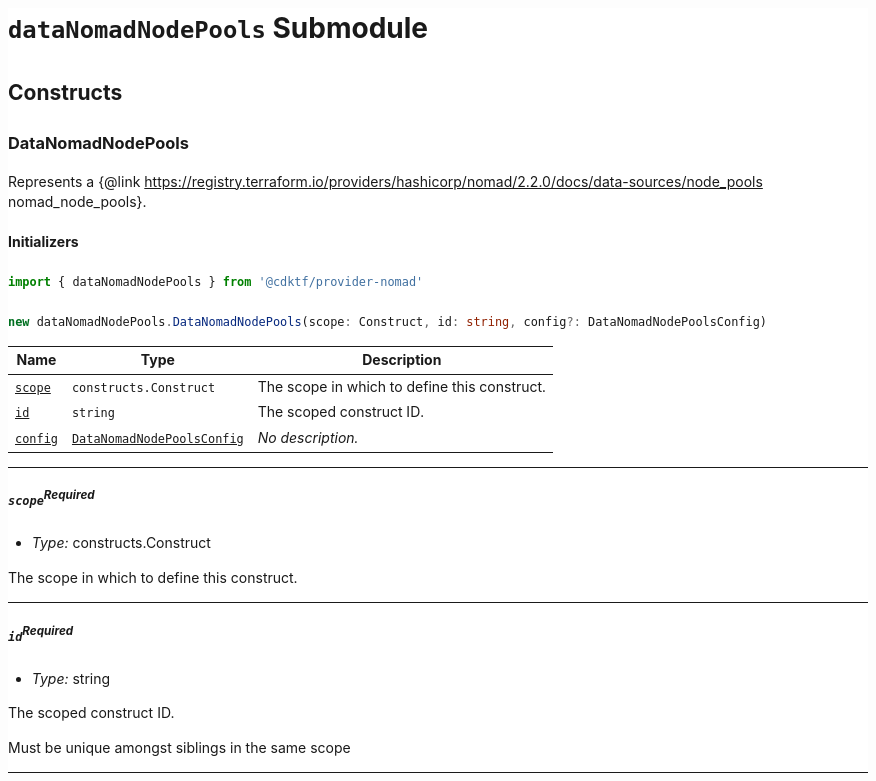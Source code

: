 # `dataNomadNodePools` Submodule <a name="`dataNomadNodePools` Submodule" id="@cdktf/provider-nomad.dataNomadNodePools"></a>

## Constructs <a name="Constructs" id="Constructs"></a>

### DataNomadNodePools <a name="DataNomadNodePools" id="@cdktf/provider-nomad.dataNomadNodePools.DataNomadNodePools"></a>

Represents a {@link https://registry.terraform.io/providers/hashicorp/nomad/2.2.0/docs/data-sources/node_pools nomad_node_pools}.

#### Initializers <a name="Initializers" id="@cdktf/provider-nomad.dataNomadNodePools.DataNomadNodePools.Initializer"></a>

```typescript
import { dataNomadNodePools } from '@cdktf/provider-nomad'

new dataNomadNodePools.DataNomadNodePools(scope: Construct, id: string, config?: DataNomadNodePoolsConfig)
```

| **Name** | **Type** | **Description** |
| --- | --- | --- |
| <code><a href="#@cdktf/provider-nomad.dataNomadNodePools.DataNomadNodePools.Initializer.parameter.scope">scope</a></code> | <code>constructs.Construct</code> | The scope in which to define this construct. |
| <code><a href="#@cdktf/provider-nomad.dataNomadNodePools.DataNomadNodePools.Initializer.parameter.id">id</a></code> | <code>string</code> | The scoped construct ID. |
| <code><a href="#@cdktf/provider-nomad.dataNomadNodePools.DataNomadNodePools.Initializer.parameter.config">config</a></code> | <code><a href="#@cdktf/provider-nomad.dataNomadNodePools.DataNomadNodePoolsConfig">DataNomadNodePoolsConfig</a></code> | *No description.* |

---

##### `scope`<sup>Required</sup> <a name="scope" id="@cdktf/provider-nomad.dataNomadNodePools.DataNomadNodePools.Initializer.parameter.scope"></a>

- *Type:* constructs.Construct

The scope in which to define this construct.

---

##### `id`<sup>Required</sup> <a name="id" id="@cdktf/provider-nomad.dataNomadNodePools.DataNomadNodePools.Initializer.parameter.id"></a>

- *Type:* string

The scoped construct ID.

Must be unique amongst siblings in the same scope

---